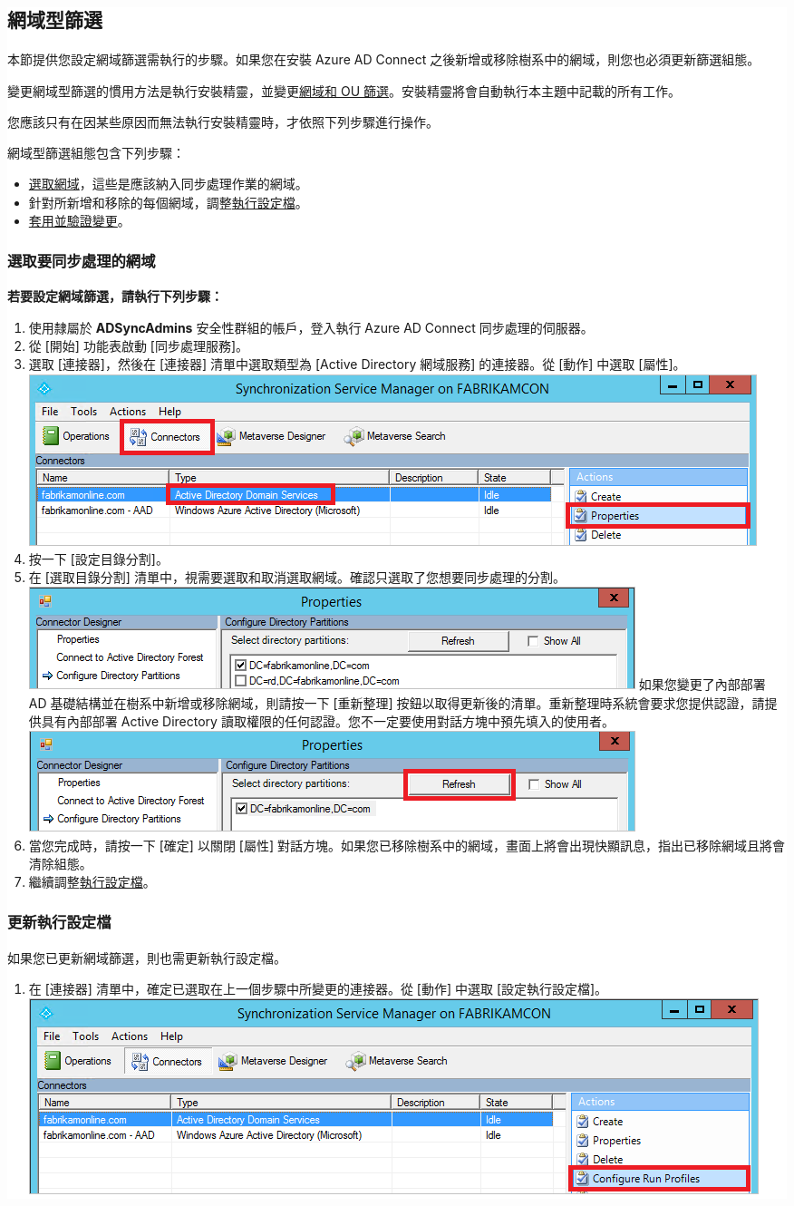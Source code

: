## 網域型篩選
本節提供您設定網域篩選需執行的步驟。如果您在安裝 Azure AD Connect 之後新增或移除樹系中的網域，則您也必須更新篩選組態。

變更網域型篩選的慣用方法是執行安裝精靈，並變更[網域和 OU 篩選](active-directory-aadconnect-get-started-custom.md#domain-and-ou-filtering)。安裝精靈將會自動執行本主題中記載的所有工作。

您應該只有在因某些原因而無法執行安裝精靈時，才依照下列步驟進行操作。

網域型篩選組態包含下列步驟：

- [選取網域](#select-domains-to-be-synchronized)，這些是應該納入同步處理作業的網域。
- 針對所新增和移除的每個網域，調整[執行設定檔](#update-run-profiles)。
- [套用並驗證變更](#apply-and-verify-changes)。

### 選取要同步處理的網域
**若要設定網域篩選，請執行下列步驟：**

1. 使用隸屬於 **ADSyncAdmins** 安全性群組的帳戶，登入執行 Azure AD Connect 同步處理的伺服器。
2. 從 [開始] 功能表啟動 [同步處理服務]。
3. 選取 [連接器]，然後在 [連接器] 清單中選取類型為 [Active Directory 網域服務] 的連接器。從 [動作] 中選取 [屬性]。![連接器屬性](./media/active-directory-aadconnectsync-configure-filtering/connectorproperties.png)  
4. 按一下 [設定目錄分割]。
5. 在 [選取目錄分割] 清單中，視需要選取和取消選取網域。確認只選取了您想要同步處理的分割。![分割數](./media/active-directory-aadconnectsync-configure-filtering/connectorpartitions.png) 如果您變更了內部部署 AD 基礎結構並在樹系中新增或移除網域，則請按一下 [重新整理] 按鈕以取得更新後的清單。重新整理時系統會要求您提供認證，請提供具有內部部署 Active Directory 讀取權限的任何認證。您不一定要使用對話方塊中預先填入的使用者。![需要重新整理](./media/active-directory-aadconnectsync-configure-filtering/refreshneeded.png)  
6. 當您完成時，請按一下 [確定] 以關閉 [屬性] 對話方塊。如果您已移除樹系中的網域，畫面上將會出現快顯訊息，指出已移除網域且將會清除組態。
7. 繼續調整[執行設定檔](#update-run-profiles)。

### 更新執行設定檔
如果您已更新網域篩選，則也需更新執行設定檔。

1. 在 [連接器] 清單中，確定已選取在上一個步驟中所變更的連接器。從 [動作] 中選取 [設定執行設定檔]。![連接器執行設定檔](./media/active-directory-aadconnectsync-configure-filtering/connectorrunprofiles1.png)  
